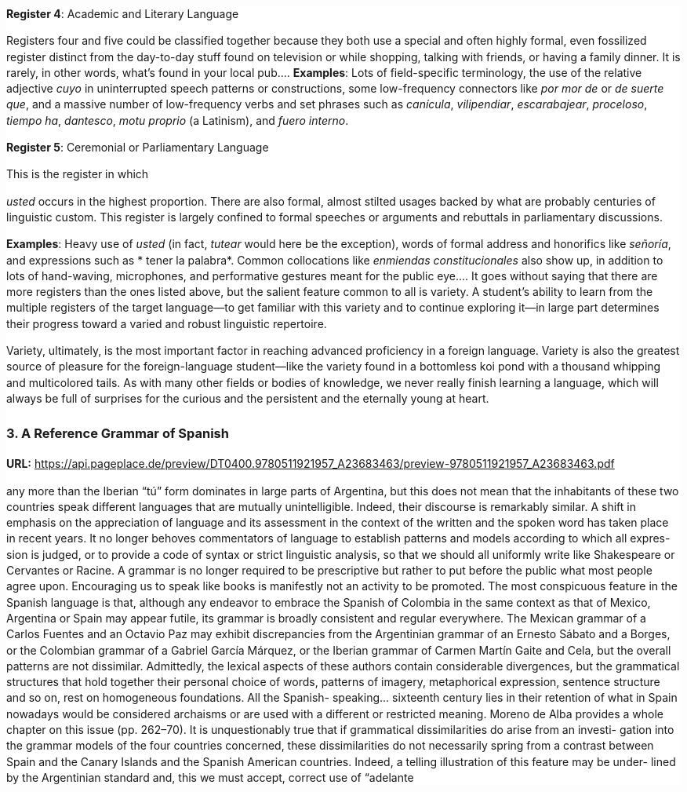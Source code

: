 **Register 4**: Academic and Literary Language

Registers four and five could be classified together because they both use a special and often highly formal, even fossilized register distinct from the day-to-day stuff found on television or while shopping, talking with friends, or having a family dinner. It is rarely, in other words, what’s found in your local pub.... **Examples**: Lots of field-specific terminology, the use of the relative adjective *cuyo* in uninterrupted speech patterns or constructions, some low-frequency connectors like *por mor de* or *de suerte que*, and a massive number of low-frequency verbs and set phrases such as *canícula*, *vilipendiar*, *escarabajear*, *proceloso*, *tiempo ha*, *dantesco*, *motu proprio* (a Latinism), and *fuero interno*.

**Register 5**: Ceremonial or Parliamentary Language

This is the register in which

*usted* occurs in the highest proportion. There are also formal, almost stilted usages backed by what are probably centuries of linguistic custom. This register is largely confined to formal speeches or arguments and rebuttals in parliamentary discussions.

**Examples**: Heavy use of *usted* (in fact, *tutear* would here be the exception), words of formal address and honorifics like *señoría*, and expressions such as * tener la palabra*. Common collocations like *enmiendas constitucionales* also show up, in addition to lots of hand-waving, microphones, and performative gestures meant for the public eye.... It goes without saying that there are more registers than the ones listed above, but the salient feature common to all is variety. A student’s ability to learn from the multiple registers of the target language—to get familiar with this variety and to continue exploring it—in large part determines their progress toward a varied and robust linguistic repertoire.

Variety, ultimately, is the most important factor in reaching advanced proficiency in a foreign language. Variety is also the greatest source of pleasure for the foreign-language student—like the variety found in a bottomless koi pond with a thousand whipping and multicolored tails. As with many other fields or bodies of knowledge, we never really finish learning a language, which will always be full of surprises for the curious and the persistent and the eternally young at heart.

### 3. A Reference Grammar of Spanish

**URL:** https://api.pageplace.de/preview/DT0400.9780511921957_A23683463/preview-9780511921957_A23683463.pdf

any more than the Iberian “tú” form dominates in large parts of Argentina, but this does 
not mean that the inhabitants of these two countries speak different languages that are 
mutually unintelligible. Indeed, their discourse is remarkably similar.
A shift in emphasis on the appreciation of language and its assessment in the context 
of the written and the spoken word has taken place in recent years. It no longer behoves 
commentators of language to establish patterns and models according to which all expres-
sion is judged, or to provide a code of syntax or strict linguistic analysis, so that we should 
all uniformly write like Shakespeare or Cervantes or Racine. A grammar is no longer 
required to be prescriptive but rather to put before the public what most people agree 
upon. Encouraging us to speak like books is manifestly not an activity to be promoted.
The most conspicuous feature in the Spanish language is that, although any endeavor 
to embrace the Spanish of Colombia in the same context as that of Mexico, Argentina 
or Spain may appear futile, its grammar is broadly consistent and regular everywhere. 
The Mexican grammar of a Carlos Fuentes and an Octavio Paz may exhibit discrepancies 
from the Argentinian grammar of an Ernesto Sábato and a Borges, or the Colombian 
grammar of a Gabriel García Márquez, or the Iberian grammar of Carmen Martín Gaite 
and Cela, but the overall patterns are not dissimilar. Admittedly, the lexical aspects of 
these authors contain considerable divergences, but the grammatical structures that hold 
together their personal choice of words, patterns of imagery, metaphorical expression, 
sentence structure and so on, rest on homogeneous foundations. All the Spanish- speaking... sixteenth century lies in their retention of what in Spain nowadays would be considered 
archaisms or are used with a different or restricted meaning. Moreno de Alba provides a 
whole chapter on this issue (pp. 262–70).
It is unquestionably true that if grammatical dissimilarities do arise from an investi-
gation into the grammar models of the four countries concerned, these dissimilarities 
do not necessarily spring from a contrast between Spain and the Canary Islands and the 
Spanish American countries. Indeed, a telling illustration of this feature may be under-
lined by the Argentinian standard and, this we must accept, correct use of “adelante 